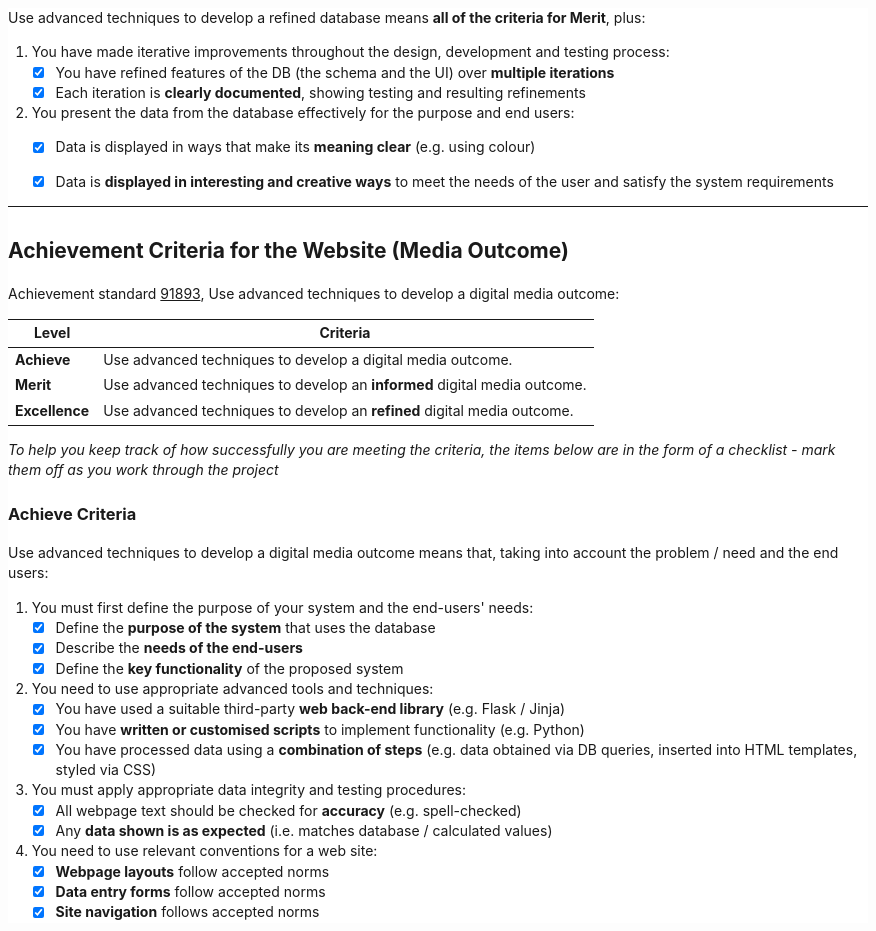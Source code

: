Use advanced techniques to develop a refined database means **all of the criteria for Merit**, plus:

1. You have made iterative improvements throughout the design, development and testing process:
   - [x] You have refined features of the DB (the schema and the UI) over **multiple iterations**
   - [x] Each iteration is **clearly documented**, showing testing and resulting refinements

2. You present the data from the database effectively for the purpose and end users:
   - [x] Data is displayed in ways that make its **meaning clear** (e.g. using colour)
   - [x] Data is **displayed in interesting and creative ways** to meet the needs of the user and satisfy the system requirements


---

## Achievement Criteria for the Website (Media Outcome)

Achievement standard [91893](as91893.pdf), Use advanced techniques to develop a digital media outcome:


| Level          | Criteria                                                     |
| -------------- | ------------------------------------------------------------ |
| **Achieve**    | Use advanced techniques to develop a digital media outcome.               |
| **Merit**      | Use advanced techniques to develop an **informed** digital media outcome. |
| **Excellence** | Use advanced techniques to develop an **refined** digital media outcome.  |

*To help you keep track of how successfully you are meeting the criteria, the items below are in the form of a checklist - mark them off as you work through the project*

### Achieve Criteria

Use advanced techniques to develop a digital media outcome means that, taking into account the problem / need and the end users:

1. You must first define the purpose of your system and the end-users' needs:
   - [x] Define the **purpose of the system** that uses the database
   - [x] Describe the **needs of the end-users**
   - [x] Define the **key functionality** of the proposed system

2. You need to use appropriate advanced tools and techniques:
   - [x] You have used a suitable third-party **web back-end library** (e.g. Flask / Jinja)
   - [x] You have **written or customised scripts** to implement functionality (e.g. Python)
   - [x] You have processed data using a **combination of steps** (e.g. data obtained via DB queries, inserted into HTML templates, styled via CSS)

3. You must apply appropriate data integrity and testing procedures:
   - [x] All webpage text should be checked for **accuracy** (e.g. spell-checked)
   - [x] Any **data shown is as expected** (i.e. matches database / calculated values)

4. You need to use relevant conventions for a web site:
   - [x] **Webpage layouts** follow accepted norms
   - [x] **Data entry forms** follow accepted norms
   - [x] **Site navigation** follows accepted norms
